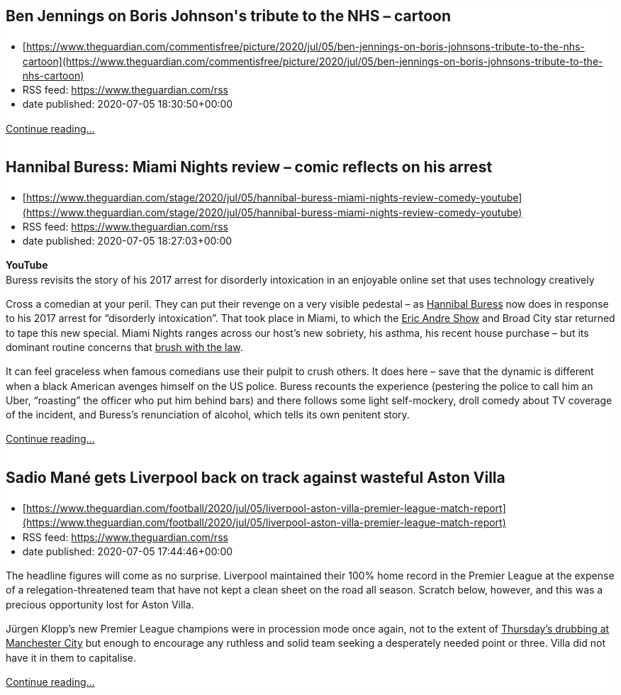 ## Ben Jennings on Boris Johnson's tribute to the  NHS – cartoon
 - [https://www.theguardian.com/commentisfree/picture/2020/jul/05/ben-jennings-on-boris-johnsons-tribute-to-the-nhs-cartoon](https://www.theguardian.com/commentisfree/picture/2020/jul/05/ben-jennings-on-boris-johnsons-tribute-to-the-nhs-cartoon)
 - RSS feed: https://www.theguardian.com/rss
 - date published: 2020-07-05 18:30:50+00:00

<a href="https://www.theguardian.com/commentisfree/picture/2020/jul/05/ben-jennings-on-boris-johnsons-tribute-to-the-nhs-cartoon">Continue reading...</a>

## Hannibal Buress: Miami Nights review – comic reflects on his arrest
 - [https://www.theguardian.com/stage/2020/jul/05/hannibal-buress-miami-nights-review-comedy-youtube](https://www.theguardian.com/stage/2020/jul/05/hannibal-buress-miami-nights-review-comedy-youtube)
 - RSS feed: https://www.theguardian.com/rss
 - date published: 2020-07-05 18:27:03+00:00

<p><strong>YouTube</strong><br />Buress revisits the story of his 2017 arrest for disorderly intoxication in an enjoyable online set that uses technology creatively</p><p>Cross a comedian at your peril. They can put their revenge on a very visible pedestal – as <a href="https://www.theguardian.com/stage/hannibal-buress">Hannibal Buress</a> now does in response to his 2017 arrest for “disorderly intoxication”. That took place in Miami, to which the <a href="https://www.theguardian.com/tv-and-radio/2020/jun/27/comedian-eric-andre-we-dont-tell-guests-a-thing-they-waltz-into-a-house-of-horrors">Eric Andre Show</a> and Broad City star returned to tape this new special. Miami Nights ranges across our host’s new sobriety, his asthma, his recent house purchase – but its dominant routine concerns that <a href="https://variety.com/2017/biz/news/hannibal-buress-arrested-miami-disorderly-intoxication-1202635416/">brush with the law</a>.</p><p>It can feel graceless when famous comedians use their pulpit to crush others. It does here – save that the dynamic is different when a black American avenges himself on the US police. Buress recounts the experience (pestering the police to call him an Uber, “roasting” the officer who put him behind bars) and there follows some light self-mockery, droll comedy about TV coverage of the incident, and Buress’s renunciation of alcohol, which tells its own penitent story.</p> <a href="https://www.theguardian.com/stage/2020/jul/05/hannibal-buress-miami-nights-review-comedy-youtube">Continue reading...</a>

## Sadio Mané gets Liverpool back on track against wasteful Aston Villa
 - [https://www.theguardian.com/football/2020/jul/05/liverpool-aston-villa-premier-league-match-report](https://www.theguardian.com/football/2020/jul/05/liverpool-aston-villa-premier-league-match-report)
 - RSS feed: https://www.theguardian.com/rss
 - date published: 2020-07-05 17:44:46+00:00

<p>The headline figures will come as no surprise. Liverpool maintained their 100% home record in the Premier League at the expense of a relegation-threatened team that have not kept a clean sheet on the road all season. Scratch below, however, and this was a precious opportunity lost for Aston Villa.</p><p>Jürgen Klopp’s new Premier League champions were in procession mode once again, not to the extent of <a href="https://www.theguardian.com/football/2020/jul/02/manchester-city-liverpool-premier-league-match-report" title="">Thursday’s drubbing at Manchester City</a> but enough to encourage any ruthless and solid team seeking a desperately needed point or three. Villa did not have it in them to capitalise.</p> <a href="https://www.theguardian.com/football/2020/jul/05/liverpool-aston-villa-premier-league-match-report">Continue reading...</a>
